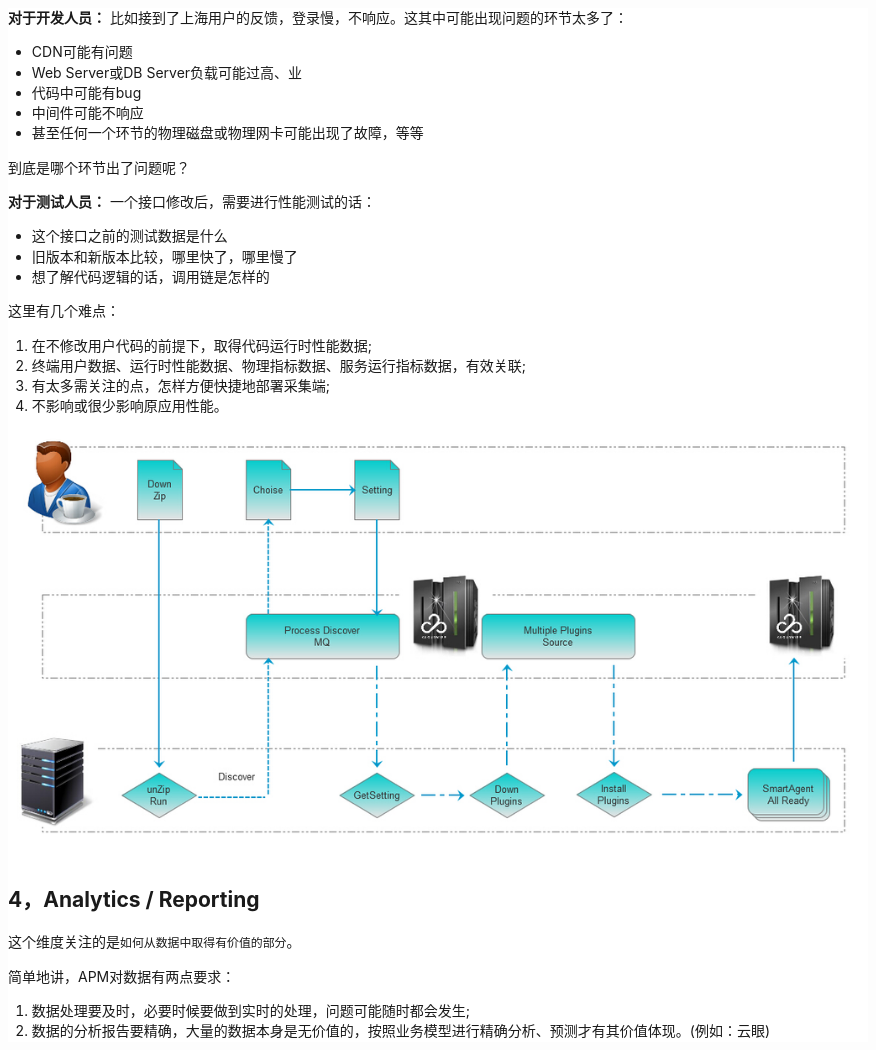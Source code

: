 **对于开发人员：**
比如接到了上海用户的反馈，登录慢，不响应。这其中可能出现问题的环节太多了：
- CDN可能有问题
- Web Server或DB Server负载可能过高、业
- 代码中可能有bug
- 中间件可能不响应
- 甚至任何一个环节的物理磁盘或物理网卡可能出现了故障，等等

到底是哪个环节出了问题呢？


**对于测试人员：**
一个接口修改后，需要进行性能测试的话：
- 这个接口之前的测试数据是什么
- 旧版本和新版本比较，哪里快了，哪里慢了
- 想了解代码逻辑的话，调用链是怎样的



这里有几个难点：
1. 在不修改用户代码的前提下，取得代码运行时性能数据;
2. 终端用户数据、运行时性能数据、物理指标数据、服务运行指标数据，有效关联;
3. 有太多需关注的点，怎样方便快捷地部署采集端;
4. 不影响或很少影响原应用性能。

![deep_tracing](media/deep_tracing.png)

## 4，Analytics / Reporting
这个维度关注的是`如何从数据中取得有价值的部分`。

简单地讲，APM对数据有两点要求：
1. 数据处理要及时，必要时候要做到实时的处理，问题可能随时都会发生;
2. 数据的分析报告要精确，大量的数据本身是无价值的，按照业务模型进行精确分析、预测才有其价值体现。(例如：云眼)
